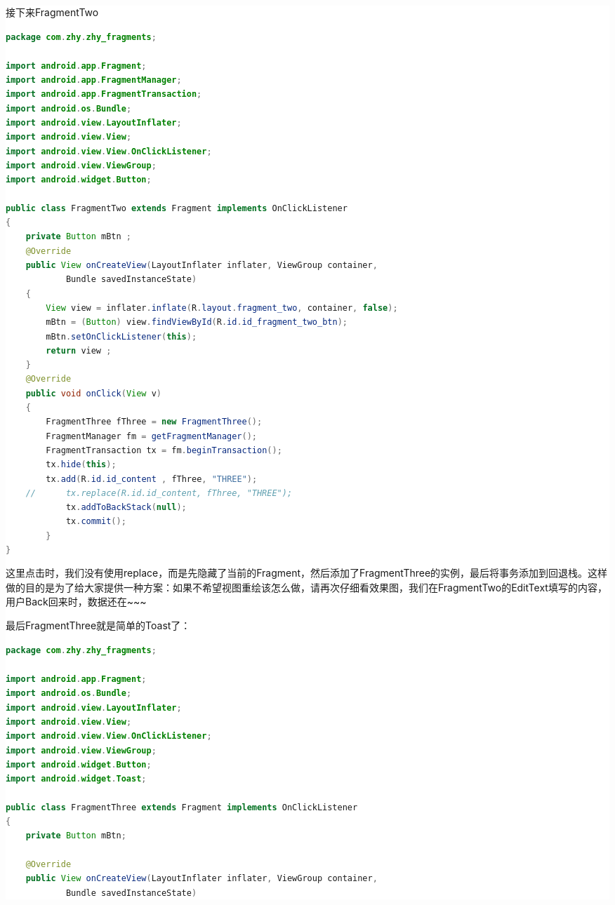 接下来FragmentTwo

```java
package com.zhy.zhy_fragments;

import android.app.Fragment;
import android.app.FragmentManager;
import android.app.FragmentTransaction;
import android.os.Bundle;
import android.view.LayoutInflater;
import android.view.View;
import android.view.View.OnClickListener;
import android.view.ViewGroup;
import android.widget.Button;

public class FragmentTwo extends Fragment implements OnClickListener
{
    private Button mBtn ;
    @Override
    public View onCreateView(LayoutInflater inflater, ViewGroup container,
            Bundle savedInstanceState)
    {
        View view = inflater.inflate(R.layout.fragment_two, container, false);
        mBtn = (Button) view.findViewById(R.id.id_fragment_two_btn);
        mBtn.setOnClickListener(this);
        return view ; 
    }
    @Override
    public void onClick(View v)
    {
        FragmentThree fThree = new FragmentThree();
        FragmentManager fm = getFragmentManager();
        FragmentTransaction tx = fm.beginTransaction();
        tx.hide(this);
        tx.add(R.id.id_content , fThree, "THREE");
    //		tx.replace(R.id.id_content, fThree, "THREE");
            tx.addToBackStack(null);
            tx.commit();
        }
}
```
这里点击时，我们没有使用replace，而是先隐藏了当前的Fragment，然后添加了FragmentThree的实例，最后将事务添加到回退栈。这样做的目的是为了给大家提供一种方案：如果不希望视图重绘该怎么做，请再次仔细看效果图，我们在FragmentTwo的EditText填写的内容，用户Back回来时，数据还在~~~

最后FragmentThree就是简单的Toast了：

```java
package com.zhy.zhy_fragments;

import android.app.Fragment;
import android.os.Bundle;
import android.view.LayoutInflater;
import android.view.View;
import android.view.View.OnClickListener;
import android.view.ViewGroup;
import android.widget.Button;
import android.widget.Toast;

public class FragmentThree extends Fragment implements OnClickListener
{
    private Button mBtn;

    @Override
    public View onCreateView(LayoutInflater inflater, ViewGroup container,
            Bundle savedInstanceState)
```